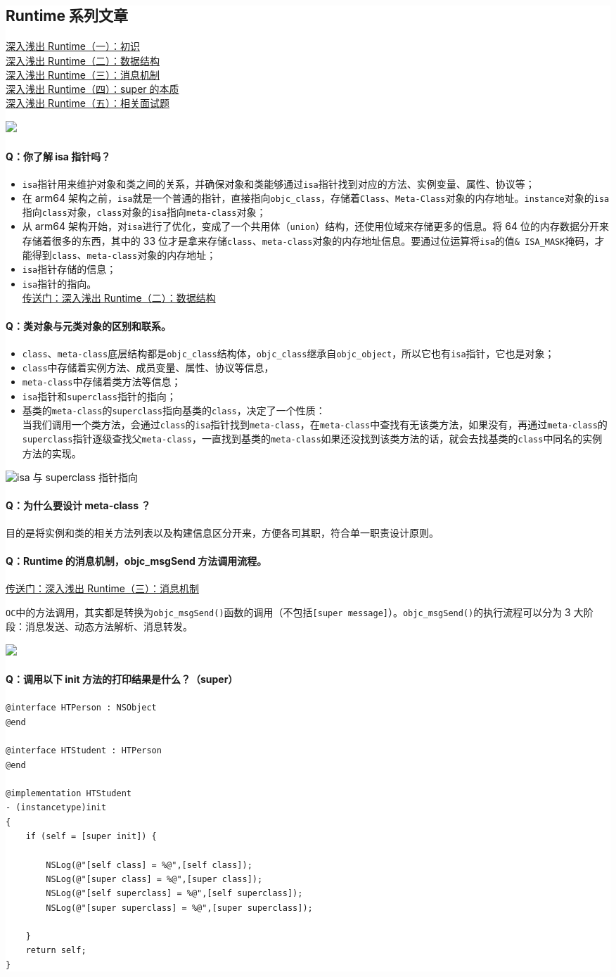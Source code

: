 ## Runtime 系列文章
[深入浅出 Runtime（一）：初识](https://juejin.im/post/6844904071480999949)<br>
[深入浅出 Runtime（二）：数据结构](https://juejin.im/post/6844904072215003143)<br>
[深入浅出 Runtime（三）：消息机制](https://juejin.im/post/6844904072235974663)<br>
[深入浅出 Runtime（四）：super 的本质](https://juejin.im/post/6844904072252751880)<br>
[深入浅出 Runtime（五）：相关面试题](https://juejin.im/post/6844904072428912653)

![](https://user-gold-cdn.xitu.io/2020/2/28/17087c4d8e1b438a?w=1600&h=900&f=jpeg&s=357120)

#### Q：你了解 isa 指针吗？
* `isa`指针用来维护对象和类之间的关系，并确保对象和类能够通过`isa`指针找到对应的方法、实例变量、属性、协议等；
* 在 arm64 架构之前，`isa`就是一个普通的指针，直接指向`objc_class`，存储着`Class`、`Meta-Class`对象的内存地址。`instance`对象的`isa`指向`class`对象，`class`对象的`isa`指向`meta-class`对象；
* 从 arm64 架构开始，对`isa`进行了优化，变成了一个共用体（`union`）结构，还使用位域来存储更多的信息。将 64 位的内存数据分开来存储着很多的东西，其中的 33 位才是拿来存储`class`、`meta-class`对象的内存地址信息。要通过位运算将`isa`的值`& ISA_MASK`掩码，才能得到`class`、`meta-class`对象的内存地址；
* `isa`指针存储的信息；
* `isa`指针的指向。<br>
[传送门：深入浅出 Runtime（二）：数据结构](https://juejin.im/post/6844904072215003143)

#### Q：类对象与元类对象的区别和联系。
* `class`、`meta-class`底层结构都是`objc_class`结构体，`objc_class`继承自`objc_object`，所以它也有`isa`指针，它也是对象；
* `class`中存储着实例方法、成员变量、属性、协议等信息，
* `meta-class`中存储着类方法等信息；
* `isa`指针和`superclass`指针的指向；
* 基类的`meta-class`的`superclass`指向基类的`class`，决定了一个性质：<br>当我们调用一个类方法，会通过`class`的`isa`指针找到`meta-class`，在`meta-class`中查找有无该类方法，如果没有，再通过`meta-class`的`superclass`指针逐级查找父`meta-class`，一直找到基类的`meta-class`如果还没找到该类方法的话，就会去找基类的`class`中同名的实例方法的实现。

![isa 与 superclass 指针指向](https://user-gold-cdn.xitu.io/2020/2/25/1707be7d4709e537?w=1041&h=664&f=png&s=282120)

#### Q：为什么要设计 meta-class ？

目的是将实例和类的相关方法列表以及构建信息区分开来，方便各司其职，符合单一职责设计原则。

#### Q：Runtime 的消息机制，objc_msgSend 方法调用流程。

[传送门：深入浅出 Runtime（三）：消息机制](https://juejin.im/post/6844904072235974663)

`OC`中的方法调用，其实都是转换为`objc_msgSend()`函数的调用（不包括`[super message]`）。`objc_msgSend()`的执行流程可以分为 3 大阶段：消息发送、动态方法解析、消息转发。

![](https://user-gold-cdn.xitu.io/2020/2/26/1707d62ff681d0e5?w=1240&h=1059&f=png&s=304345)

#### Q：调用以下 init 方法的打印结果是什么？（super）
```objc
@interface HTPerson : NSObject
@end

@interface HTStudent : HTPerson
@end

@implementation HTStudent
- (instancetype)init
{
    if (self = [super init]) {
        
        NSLog(@"[self class] = %@",[self class]);
        NSLog(@"[super class] = %@",[super class]);
        NSLog(@"[self superclass] = %@",[self superclass]);
        NSLog(@"[super superclass] = %@",[super superclass]);
        
    }
    return self;
}
```